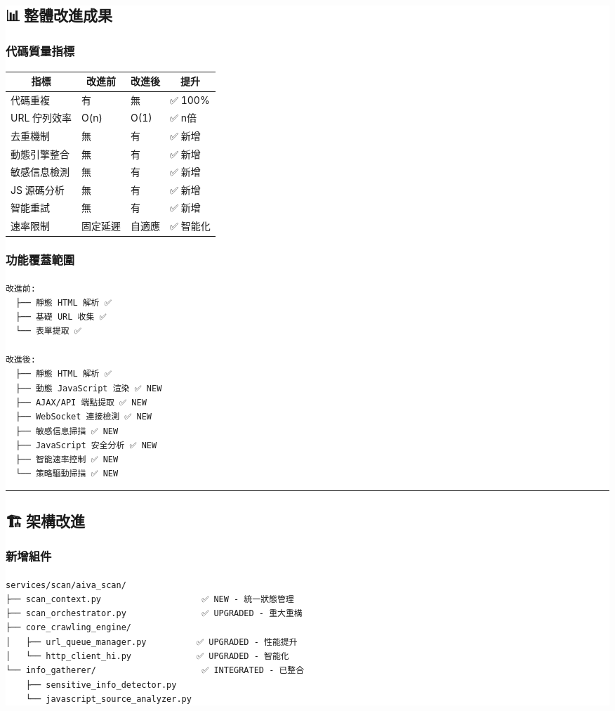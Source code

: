 
## 📊 整體改進成果

### 代碼質量指標

| 指標 | 改進前 | 改進後 | 提升 |
|------|--------|--------|------|
| 代碼重複 | 有 | 無 | ✅ 100% |
| URL 佇列效率 | O(n) | O(1) | ✅ n倍 |
| 去重機制 | 無 | 有 | ✅ 新增 |
| 動態引擎整合 | 無 | 有 | ✅ 新增 |
| 敏感信息檢測 | 無 | 有 | ✅ 新增 |
| JS 源碼分析 | 無 | 有 | ✅ 新增 |
| 智能重試 | 無 | 有 | ✅ 新增 |
| 速率限制 | 固定延遲 | 自適應 | ✅ 智能化 |

### 功能覆蓋範圍

```
改進前:
  ├── 靜態 HTML 解析 ✅
  ├── 基礎 URL 收集 ✅
  └── 表單提取 ✅

改進後:
  ├── 靜態 HTML 解析 ✅
  ├── 動態 JavaScript 渲染 ✅ NEW
  ├── AJAX/API 端點提取 ✅ NEW
  ├── WebSocket 連接檢測 ✅ NEW
  ├── 敏感信息掃描 ✅ NEW
  ├── JavaScript 安全分析 ✅ NEW
  ├── 智能速率控制 ✅ NEW
  └── 策略驅動掃描 ✅ NEW
```

---

## 🏗️ 架構改進

### 新增組件

```
services/scan/aiva_scan/
├── scan_context.py                    ✅ NEW - 統一狀態管理
├── scan_orchestrator.py               ✅ UPGRADED - 重大重構
├── core_crawling_engine/
│   ├── url_queue_manager.py          ✅ UPGRADED - 性能提升
│   └── http_client_hi.py             ✅ UPGRADED - 智能化
└── info_gatherer/                     ✅ INTEGRATED - 已整合
    ├── sensitive_info_detector.py
    └── javascript_source_analyzer.py
```
